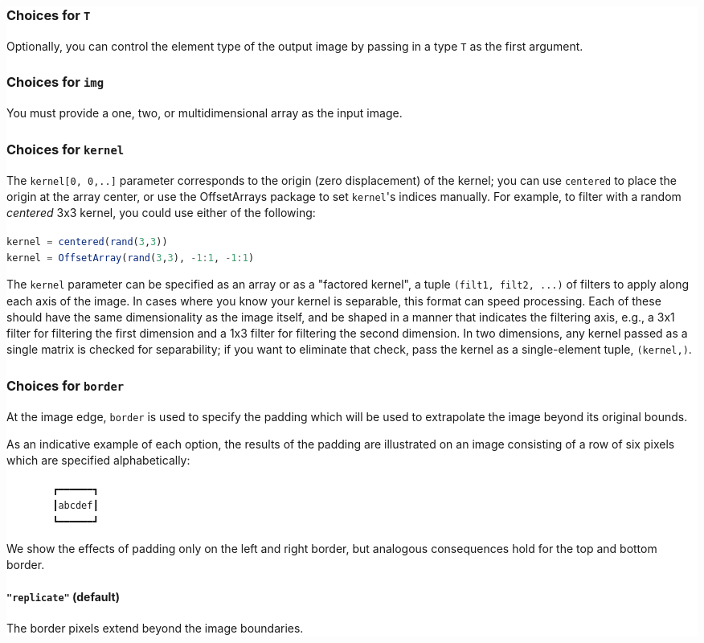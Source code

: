 ### Choices for `T`

Optionally, you can control the element type of the output image by
passing in a type `T` as the first argument.

### Choices for `img`

You must provide a one, two, or multidimensional array as the input image.

### Choices for `kernel`

The `kernel[0, 0,..]` parameter corresponds to the origin (zero displacement) of
the kernel; you can use `centered` to place the origin at the array center, or
use the OffsetArrays package to set `kernel`'s indices manually. For example, to
filter with a random *centered* 3x3 kernel, you could use either of the
following:

```julia
kernel = centered(rand(3,3))
kernel = OffsetArray(rand(3,3), -1:1, -1:1)
```

The `kernel` parameter can be specified as an array or as a "factored kernel", a
tuple `(filt1, filt2, ...)` of filters to apply along each axis of the image. In
cases where you know your kernel is separable, this format can speed processing.
Each of these should have the same dimensionality as the image itself, and be
shaped in a manner that indicates the filtering axis, e.g., a 3x1 filter for
filtering the first dimension and a 1x3 filter for filtering the second
dimension. In two dimensions, any kernel passed as a single matrix is checked
for separability; if you want to eliminate that check, pass the kernel as a
single-element tuple, `(kernel,)`.

### Choices for `border`

At the image edge, `border` is used to specify the padding which will be used
to extrapolate the image beyond its original bounds. 

As an indicative example of each option, the results of the padding are
illustrated on an image consisting of a row of six pixels which are specified
alphabetically: 

```plain
        ┏━━━━━━┓ 
        ┃abcdef┃ 
        ┗━━━━━━┛ 
```

We show the effects of
padding only on the left and right border, but analogous consequences hold for
the top and bottom border.

#### `"replicate"` (default)

The border pixels extend beyond the image boundaries.
